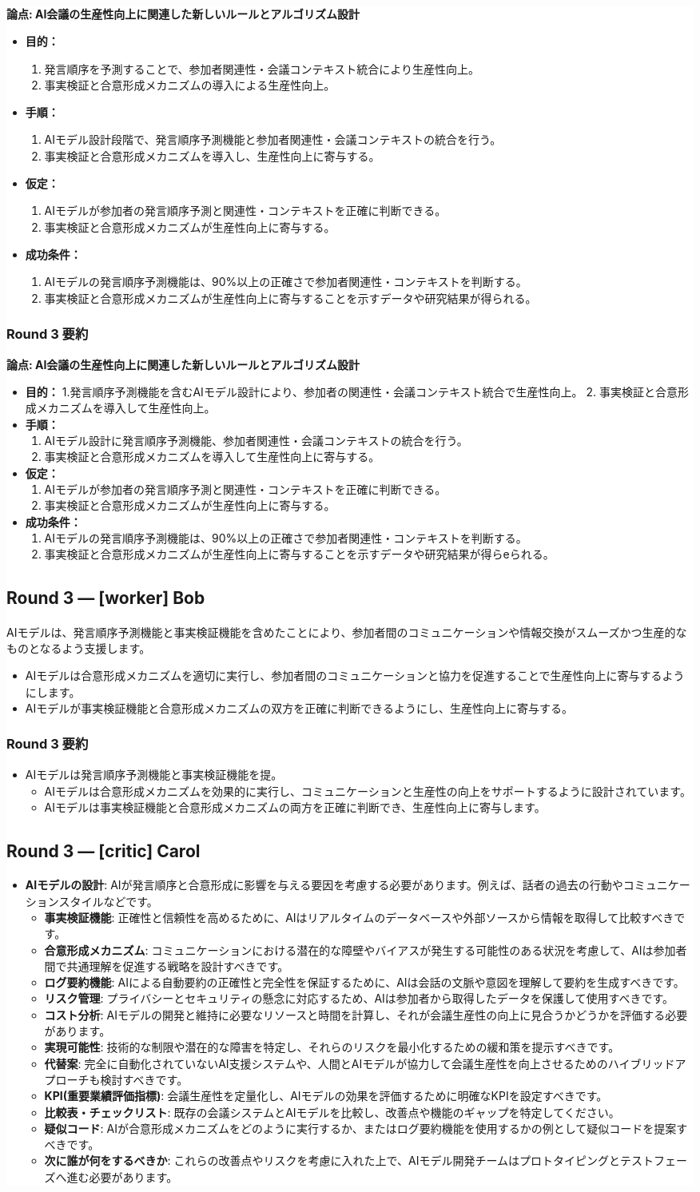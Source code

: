 **論点: AI会議の生産性向上に関連した新しいルールとアルゴリズム設計**

- **目的：**
  1. 発言順序を予測することで、参加者関連性・会議コンテキスト統合により生産性向上。
  2. 事実検証と合意形成メカニズムの導入による生産性向上。

- **手順：**
  1. AIモデル設計段階で、発言順序予測機能と参加者関連性・会議コンテキストの統合を行う。
  2. 事実検証と合意形成メカニズムを導入し、生産性向上に寄与する。

- **仮定：**
  1. AIモデルが参加者の発言順序予測と関連性・コンテキストを正確に判断できる。
  2. 事実検証と合意形成メカニズムが生産性向上に寄与する。

- **成功条件：**
  1. AIモデルの発言順序予測機能は、90%以上の正確さで参加者関連性・コンテキストを判断する。
  2. 事実検証と合意形成メカニズムが生産性向上に寄与することを示すデータや研究結果が得られる。

### Round 3 要約

**論点: AI会議の生産性向上に関連した新しいルールとアルゴリズム設計**
- **目的：**
  1.発言順序予測機能を含むAIモデル設計により、参加者の関連性・会議コンテキスト統合で生産性向上。
  2. 事実検証と合意形成メカニズムを導入して生産性向上。
- **手順：**
  1. AIモデル設計に発言順序予測機能、参加者関連性・会議コンテキストの統合を行う。
  2. 事実検証と合意形成メカニズムを導入して生産性向上に寄与する。
- **仮定：**
  1. AIモデルが参加者の発言順序予測と関連性・コンテキストを正確に判断できる。
  2. 事実検証と合意形成メカニズムが生産性向上に寄与する。
- **成功条件：**
  1. AIモデルの発言順序予測機能は、90%以上の正確さで参加者関連性・コンテキストを判断する。
  2. 事実検証と合意形成メカニズムが生産性向上に寄与することを示すデータや研究結果が得らeられる。

## Round 3 — [worker] Bob

AIモデルは、発言順序予測機能と事実検証機能を含めたことにより、参加者間のコミュニケーションや情報交換がスムーズかつ生産的なものとなるよう支援します。
   - AIモデルは合意形成メカニズムを適切に実行し、参加者間のコミュニケーションと協力を促進することで生産性向上に寄与するようにします。
   - AIモデルが事実検証機能と合意形成メカニズムの双方を正確に判断できるようにし、生産性向上に寄与する。

### Round 3 要約

- AIモデルは発言順序予測機能と事実検証機能を提。
   - AIモデルは合意形成メカニズムを効果的に実行し、コミュニケーションと生産性の向上をサポートするように設計されています。
   - AIモデルは事実検証機能と合意形成メカニズムの両方を正確に判断でき、生産性向上に寄与します。

## Round 3 — [critic] Carol

- **AIモデルの設計**: AIが発言順序と合意形成に影響を与える要因を考慮する必要があります。例えば、話者の過去の行動やコミュニケーションスタイルなどです。
   - **事実検証機能**: 正確性と信頼性を高めるために、AIはリアルタイムのデータベースや外部ソースから情報を取得して比較すべきです。
   - **合意形成メカニズム**: コミュニケーションにおける潜在的な障壁やバイアスが発生する可能性のある状況を考慮して、AIは参加者間で共通理解を促進する戦略を設計すべきです。
   - **ログ要約機能**: AIによる自動要約の正確性と完全性を保証するために、AIは会話の文脈や意図を理解して要約を生成すべきです。
   - **リスク管理**: プライバシーとセキュリティの懸念に対応するため、AIは参加者から取得したデータを保護して使用すべきです。
   - **コスト分析**: AIモデルの開発と維持に必要なリソースと時間を計算し、それが会議生産性の向上に見合うかどうかを評価する必要があります。
   - **実現可能性**: 技術的な制限や潜在的な障害を特定し、それらのリスクを最小化するための緩和策を提示すべきです。
   - **代替案**: 完全に自動化されていないAI支援システムや、人間とAIモデルが協力して会議生産性を向上させるためのハイブリッドアプローチも検討すべきです。
   - **KPI(重要業績評価指標)**: 会議生産性を定量化し、AIモデルの効果を評価するために明確なKPIを設定すべきです。
   - **比較表・チェックリスト**: 既存の会議システムとAIモデルを比較し、改善点や機能のギャップを特定してください。
   - **疑似コード**: AIが合意形成メカニズムをどのように実行するか、またはログ要約機能を使用するかの例として疑似コードを提案すべきです。
   - **次に誰が何をするべきか**: これらの改善点やリスクを考慮に入れた上で、AIモデル開発チームはプロトタイピングとテストフェーズへ進む必要があります。
